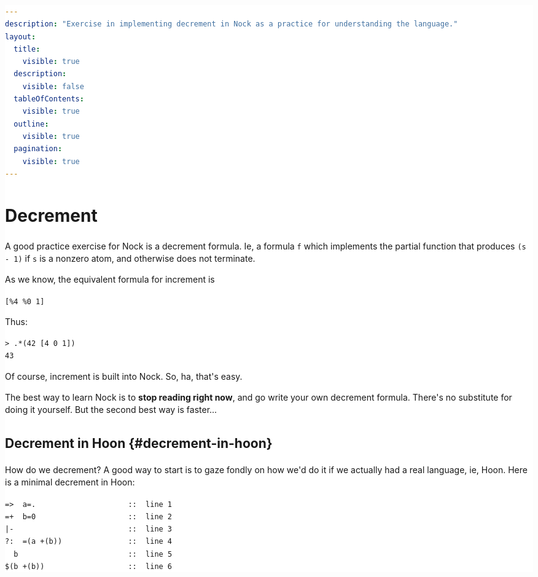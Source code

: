 ```yaml
---
description: "Exercise in implementing decrement in Nock as a practice for understanding the language."
layout:
  title:
    visible: true
  description:
    visible: false
  tableOfContents:
    visible: true
  outline:
    visible: true
  pagination:
    visible: true
---
```


# Decrement

A good practice exercise for Nock is a decrement formula.  Ie, a formula `f` which implements the partial function that produces `(s - 1)` if `s` is a nonzero atom, and otherwise does not terminate.

As we know, the equivalent formula for increment is

```hoon
[%4 %0 1]
```

Thus:

```
> .*(42 [4 0 1])
43
```

Of course, increment is built into Nock.  So, ha, that's easy.

The best way to learn Nock is to **stop reading right now**, and go write your own decrement formula.  There's no substitute for doing it yourself.  But the second best way is faster...

## Decrement in Hoon {#decrement-in-hoon}

How do we decrement?  A good way to start is to gaze fondly on how we'd do it if we actually had a real language, ie, Hoon. Here is a minimal decrement in Hoon:

```hoon
=>  a=.                     ::  line 1
=+  b=0                     ::  line 2
|-                          ::  line 3
?:  =(a +(b))               ::  line 4
  b                         ::  line 5
$(b +(b))                   ::  line 6
```
